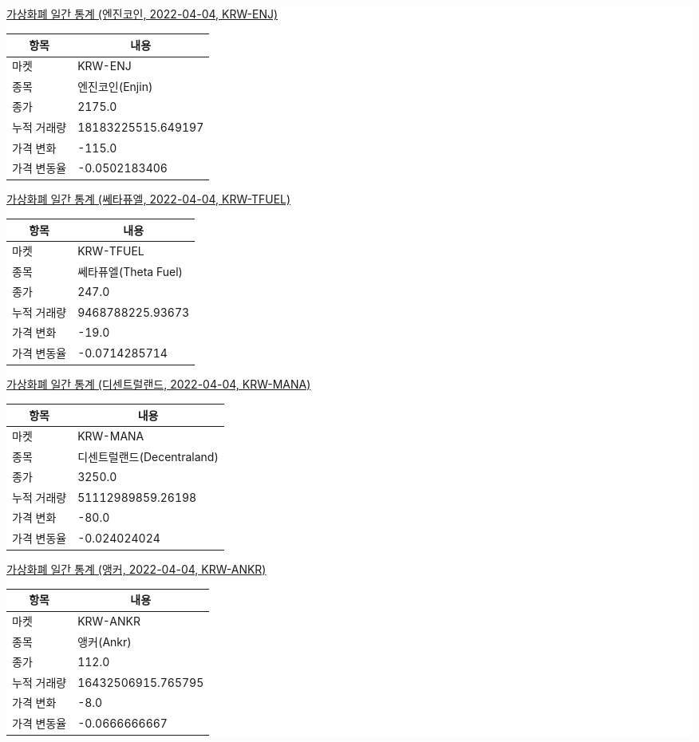 
[가상화폐 일간 통계 (엔진코인, 2022-04-04, KRW-ENJ)](KRW-ENJ-daily-candle-10days.html)

|항목|내용|
|--|--|
|마켓|KRW-ENJ|
|종목|엔진코인(Enjin)|
|종가|2175.0|
|누적 거래량|18183225515.649197|
|가격 변화|-115.0|
|가격 변동율|-0.0502183406|


[가상화폐 일간 통계 (쎄타퓨엘, 2022-04-04, KRW-TFUEL)](KRW-TFUEL-daily-candle-10days.html)

|항목|내용|
|--|--|
|마켓|KRW-TFUEL|
|종목|쎄타퓨엘(Theta Fuel)|
|종가|247.0|
|누적 거래량|9468788225.93673|
|가격 변화|-19.0|
|가격 변동율|-0.0714285714|


[가상화폐 일간 통계 (디센트럴랜드, 2022-04-04, KRW-MANA)](KRW-MANA-daily-candle-10days.html)

|항목|내용|
|--|--|
|마켓|KRW-MANA|
|종목|디센트럴랜드(Decentraland)|
|종가|3250.0|
|누적 거래량|51112989859.26198|
|가격 변화|-80.0|
|가격 변동율|-0.024024024|


[가상화폐 일간 통계 (앵커, 2022-04-04, KRW-ANKR)](KRW-ANKR-daily-candle-10days.html)

|항목|내용|
|--|--|
|마켓|KRW-ANKR|
|종목|앵커(Ankr)|
|종가|112.0|
|누적 거래량|16432506915.765795|
|가격 변화|-8.0|
|가격 변동율|-0.0666666667|
